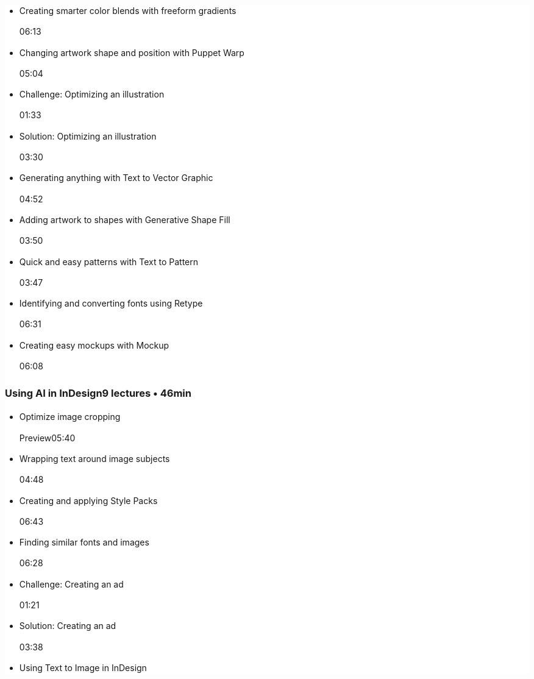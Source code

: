 -   Creating smarter color blends with freeform gradients
    
    06:13
    
-   Changing artwork shape and position with Puppet Warp
    
    05:04
    
-   Challenge: Optimizing an illustration
    
    01:33
    
-   Solution: Optimizing an illustration
    
    03:30
    
-   Generating anything with Text to Vector Graphic
    
    04:52
    
-   Adding artwork to shapes with Generative Shape Fill
    
    03:50
    
-   Quick and easy patterns with Text to Pattern
    
    03:47
    
-   Identifying and converting fonts using Retype
    
    06:31
    
-   Creating easy mockups with Mockup
    
    06:08
    

### Using AI in InDesign9 lectures • 46min

-   Optimize image cropping
    
    Preview05:40
    
-   Wrapping text around image subjects
    
    04:48
    
-   Creating and applying Style Packs
    
    06:43
    
-   Finding similar fonts and images
    
    06:28
    
-   Challenge: Creating an ad
    
    01:21
    
-   Solution: Creating an ad
    
    03:38
    
-   Using Text to Image in InDesign
    